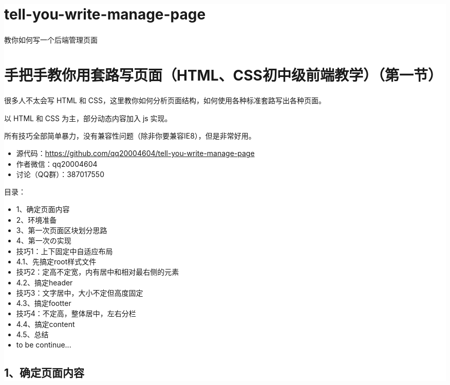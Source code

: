 # tell-you-write-manage-page

教你如何写一个后端管理页面

# 手把手教你用套路写页面（HTML、CSS初中级前端教学）（第一节）

很多人不太会写 HTML 和 CSS，这里教你如何分析页面结构，如何使用各种标准套路写出各种页面。

以 HTML 和 CSS 为主，部分动态内容加入 js 实现。

所有技巧全部简单暴力，没有兼容性问题（除非你要兼容IE8），但是非常好用。

* 源代码：https://github.com/qq20004604/tell-you-write-manage-page
* 作者微信：qq20004604
* 讨论（QQ群）：387017550

目录：

* 1、确定页面内容
* 2、环境准备
* 3、第一次页面区块划分思路
* 4、第一次の实现
* 技巧1：上下固定中自适应布局
* 4.1、先搞定root样式文件
* 技巧2：定高不定宽，内有居中和相对最右侧的元素
* 4.2、搞定header
* 技巧3：文字居中，大小不定但高度固定
* 4.3、搞定footter
* 技巧4：不定高，整体居中，左右分栏
* 4.4、搞定content
* 4.5、总结
* to be continue...

## 1、确定页面内容
